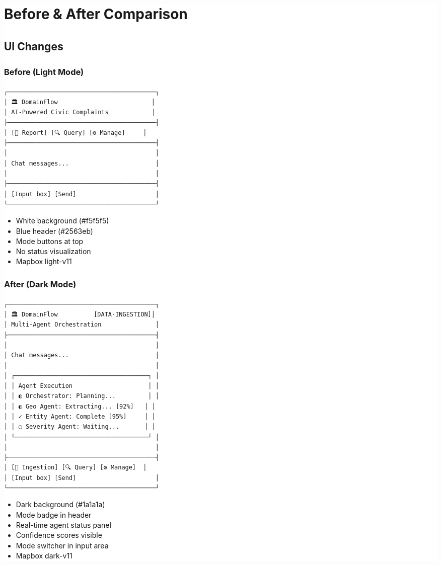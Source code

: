# Before & After Comparison

## UI Changes

### Before (Light Mode)
```
┌─────────────────────────────────────────┐
│ 🏛️ DomainFlow                          │
│ AI-Powered Civic Complaints            │
├─────────────────────────────────────────┤
│ [📝 Report] [🔍 Query] [⚙️ Manage]     │
├─────────────────────────────────────────┤
│                                         │
│ Chat messages...                        │
│                                         │
├─────────────────────────────────────────┤
│ [Input box] [Send]                      │
└─────────────────────────────────────────┘
```
- White background (#f5f5f5)
- Blue header (#2563eb)
- Mode buttons at top
- No status visualization
- Mapbox light-v11

### After (Dark Mode)
```
┌─────────────────────────────────────────┐
│ 🏛️ DomainFlow          [DATA-INGESTION]│
│ Multi-Agent Orchestration               │
├─────────────────────────────────────────┤
│                                         │
│ Chat messages...                        │
│                                         │
│ ┌─────────────────────────────────────┐ │
│ │ Agent Execution                     │ │
│ │ ◐ Orchestrator: Planning...         │ │
│ │ ◐ Geo Agent: Extracting... [92%]   │ │
│ │ ✓ Entity Agent: Complete [95%]     │ │
│ │ ○ Severity Agent: Waiting...       │ │
│ └─────────────────────────────────────┘ │
│                                         │
├─────────────────────────────────────────┤
│ [📝 Ingestion] [🔍 Query] [⚙️ Manage]  │
│ [Input box] [Send]                      │
└─────────────────────────────────────────┘
```
- Dark background (#1a1a1a)
- Mode badge in header
- Real-time agent status panel
- Confidence scores visible
- Mode switcher in input area
- Mapbox dark-v11
